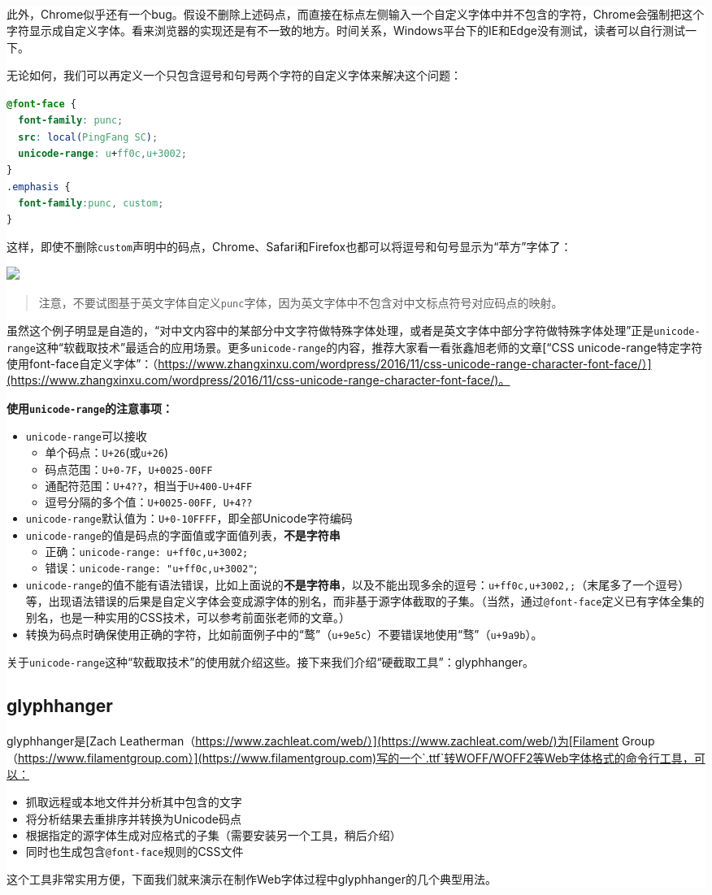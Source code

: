 此外，Chrome似乎还有一个bug。假设不删除上述码点，而直接在标点左侧输入一个自定义字体中并不包含的字符，Chrome会强制把这个字符显示成自定义字体。看来浏览器的实现还是有不一致的地方。时间关系，Windows平台下的IE和Edge没有测试，读者可以自行测试一下。

无论如何，我们可以再定义一个只包含逗号和句号两个字符的自定义字体来解决这个问题：

```css
@font-face {
  font-family: punc;
  src: local(PingFang SC);
  unicode-range: u+ff0c,u+3002;
}
.emphasis {
  font-family:punc, custom;
}
```

这样，即使不删除`custom`声明中的码点，Chrome、Safari和Firefox也都可以将逗号和句号显示为“苹方”字体了：

![](http://p0.qhimg.com/t01327b3d1145ff9056.jpg)

> 注意，不要试图基于英文字体自定义`punc`字体，因为英文字体中不包含对中文标点符号对应码点的映射。

虽然这个例子明显是自造的，“对中文内容中的某部分中文字符做特殊字体处理，或者是英文字体中部分字符做特殊字体处理”正是`unicode-range`这种“软截取技术”最适合的应用场景。更多`unicode-range`的内容，推荐大家看一看张鑫旭老师的文章[“CSS unicode-range特定字符使用font-face自定义字体”：（https://www.zhangxinxu.com/wordpress/2016/11/css-unicode-range-character-font-face/）](https://www.zhangxinxu.com/wordpress/2016/11/css-unicode-range-character-font-face/)。

**使用`unicode-range`的注意事项：**

- `unicode-range`可以接收
  - 单个码点：`U+26`(或`u+26`)
  - 码点范围：`U+0-7F`，`U+0025-00FF`
  - 通配符范围：`U+4??`，相当于`U+400-U+4FF`
  - 逗号分隔的多个值：`U+0025-00FF, U+4??`
- `unicode-range`默认值为：`U+0-10FFFF`，即全部Unicode字符编码
- `unicode-range`的值是码点的字面值或字面值列表，**不是字符串**
  - 正确：`unicode-range: u+ff0c,u+3002;`
  - 错误：`unicode-range: "u+ff0c,u+3002"`;
- `unicode-range`的值不能有语法错误，比如上面说的**不是字符串**，以及不能出现多余的逗号：`u+ff0c,u+3002,;`（末尾多了一个逗号）等，出现语法错误的后果是自定义字体会变成源字体的别名，而非基于源字体截取的子集。（当然，通过`@font-face`定义已有字体全集的别名，也是一种实用的CSS技术，可以参考前面张老师的文章。）
- 转换为码点时确保使用正确的字符，比如前面例子中的“鹜”（`u+9e5c`）不要错误地使用“骛”（`u+9a9b`）。

关于`unicode-range`这种“软截取技术”的使用就介绍这些。接下来我们介绍“硬截取工具”：glyphhanger。

## glyphhanger

glyphhanger是[Zach Leatherman（https://www.zachleat.com/web/）](https://www.zachleat.com/web/)为[Filament Group（https://www.filamentgroup.com）](https://www.filamentgroup.com)写的一个`.ttf`转WOFF/WOFF2等Web字体格式的命令行工具，可以：

- 抓取远程或本地文件并分析其中包含的文字
- 将分析结果去重排序并转换为Unicode码点
- 根据指定的源字体生成对应格式的子集（需要安装另一个工具，稍后介绍）
- 同时也生成包含`@font-face`规则的CSS文件

这个工具非常实用方便，下面我们就来演示在制作Web字体过程中glyphhanger的几个典型用法。
